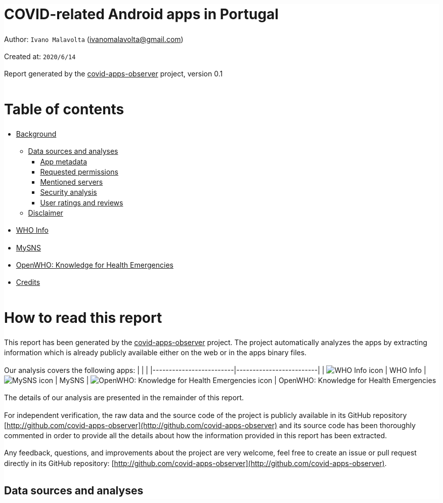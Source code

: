 # COVID-related Android apps in Portugal

Author: `Ivano Malavolta` (ivanomalavolta@gmail.com)

Created at: `2020/6/14`

Report generated by the [covid-apps-observer](http://github.com/covid-apps-observer) project, version 0.1

# Table of contents 

- [Background](#background)
    * [Data sources and analyses](#data-sources-and-analyses)
        * [App metadata](#app-metadata)
        * [Requested permissions](#requested-permissions)
        * [Mentioned servers](#mentioned_servers)
        * [Security analysis](#security_analysis)
        * [User ratings and reviews](#user-ratings-and-reviews)
    * [Disclaimer](#disclaimer)
- [WHO Info](#who-info)
- [MySNS](#mysns)
- [OpenWHO: Knowledge for Health Emergencies](#openwho-knowledge-for-health-emergencies)

- [Credits](#credits)

# How to read this report

This report has been generated by the [covid-apps-observer](http://github.com/covid-apps-observer) project. The project automatically analyzes the apps by extracting information which is already publicly available either on the web or in the apps binary files. 

Our analysis covers the following apps:
| | |
|-------------------------|-------------------------| 
| <img src="resources/org.who.infoapp___2.1.2/icon.png" alt="WHO Info icon" width="40"/> | WHO Info
| <img src="resources/pt.min_saude.spms.mysns___1.5.0/icon.png" alt="MySNS icon" width="40"/> | MySNS
| <img src="resources/de.xikolo.openwho___3.3.1/icon.png" alt="OpenWHO: Knowledge for Health Emergencies icon" width="40"/> | OpenWHO: Knowledge for Health Emergencies


The details of our analysis are presented in the remainder of this report.

For independent verification, the raw data and the source code of the project is publicly available in its GitHub repository [http://github.com/covid-apps-observer](http://github.com/covid-apps-observer) and its source code has been thoroughly commented in order to provide all the details about how the information provided in this report has been extracted. 

Any feedback, questions, and improvements about the project are very welcome, feel free to create an issue or pull request directly in its GitHub repository: [http://github.com/covid-apps-observer](http://github.com/covid-apps-observer).

## Data sources and analyses
